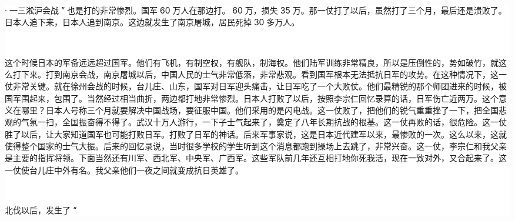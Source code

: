   </span>
  <span class="s2">
   ·
  </span>
  <span class="s1">
   一三淞沪会战
  </span>
  <span class="s2">
   ”
  </span>
  <span class="s1">
   也是打的非常惨烈。国军
  </span>
  <span class="s2">
   60
  </span>
  <span class="s1">
   万人在那边打。
  </span>
  <span class="s2">
   60
  </span>
  <span class="s1">
   万，损失
  </span>
  <span class="s2">
   35
  </span>
  <span class="s1">
   万。那一仗打了以后，虽然打了三个月，最后还是溃败了。日本人追下来，日本人追到南京。这边就发生了南京屠城，居民死掉
  </span>
  <span class="s2">
   30
  </span>
  <span class="s1">
   多万人。
  </span>
 </p>
 <p class="p1">
  <span class="s1">
  </span>
  <br/>
 </p>
 <p class="p2">
  <span class="s1">
   这个时候日本的军备远远超过国军。他们有飞机，有制空权，有舰队，制海权。他们陆军训练非常精良，所以是压倒性的，势如破竹，就这么打下来。打到南京会战，南京屠城以后，中国人民的士气非常低落，非常悲观。看到国军根本无法抵抗日军的攻势。在这种情况下，这一仗非常关键。就在徐州会战的时候，台儿庄、山东，国军对日军迎头痛击，让日军吃了一个大败仗。他们最精锐的那个师团进来的时候，被国军围起来，包围了。当然经过相当曲折，两边都打地非常惨烈。日本人打败了以后，按照李宗仁回忆录算的话，日军伤亡近两万。这个意义在哪里？日本人号称三个月就要解决中国战场，要征服中国。他们采用的是闪电战。这一仗败了，把他们的锐气重重挫了一下，把全国悲观的气氛一扫，全国振奋得不得了。武汉十万人游行，一下子士气起来了，奠定了八年长期抗战的根基。这一仗再败的话，很危险。这一仗胜了以后，让大家知道国军也可能打败日军。打败了日军的神话。后来军事家说，这是日本近代建军以来，最惨败的一次。这么以来，这就使得整个国家的士气大振。后来的回忆录说，当时很多学校的学生听到这个消息都跑到操场上去跳了，非常兴奋。这一仗，李宗仁和我父亲是主要的指挥将领。下面当然还有川军、西北军、中央军、广西军。这些军队前几年还互相打地你死我活，现在一致对外，又合起来了。这一仗使台儿庄中外有名。我父亲他们一夜之间就变成抗日英雄了。
  </span>
 </p>
 <p class="p1">
  <span class="s1">
  </span>
  <br/>
 </p>
 <p class="p2">
  <span class="s1">
   北伐以后，发生了
  </span>
  <span class="s2">
   “